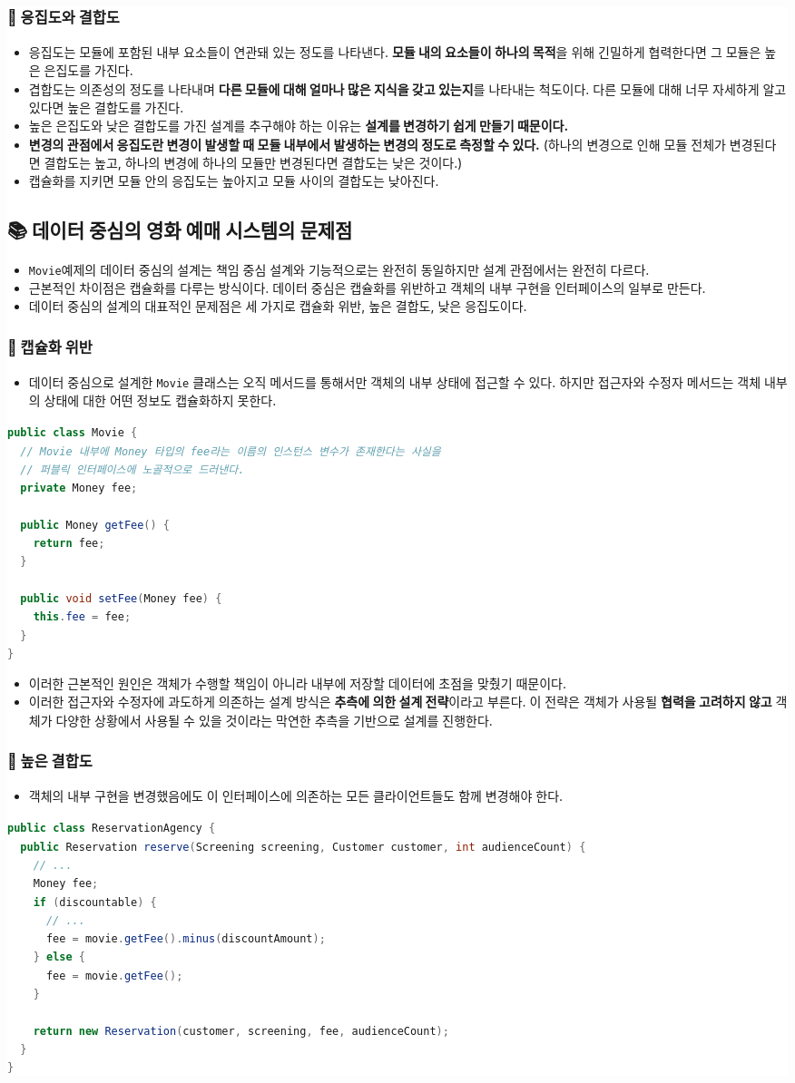 ### 🎈 응집도와 결합도
- 응집도는 모듈에 포함된 내부 요소들이 연관돼 있는 정도를 나타낸다. **모듈 내의 요소들이 하나의 목적**을 위해 긴밀하게 협력한다면 그 모듈은 높은 은집도를 가진다.
- 겹합도는 의존성의 정도를 나타내며 **다른 모듈에 대해 얼마나 많은 지식을 갖고 있는지**를 나타내는 척도이다. 다른 모듈에 대해 너무 자세하게 알고 있다면 높은 결합도를 가진다.
- 높은 은집도와 낮은 결합도를 가진 설계를 추구해야 하는 이유는 **설계를 변경하기 쉽게 만들기 때문이다.**
- **변경의 관점에서 응집도란 변경이 발생할 때 모듈 내부에서 발생하는 변경의 정도로 측정할 수 있다.** (하나의 변경으로 인해 모듈 전체가 변경된다면 결합도는 높고, 하나의 변경에 하나의 모듈만 변경된다면 결합도는 낮은 것이다.)
- 캡슐화를 지키면 모듈 안의 응집도는 높아지고 모듈 사이의 결합도는 낮아진다.

## 📚 데이터 중심의 영화 예매 시스템의 문제점
- `Movie`예제의 데이터 중심의 설계는 책임 중심 설계와 기능적으로는 완전히 동일하지만 설계 관점에서는 완전히 다르다.
- 근본적인 차이점은 캡슐화를 다루는 방식이다. 데이터 중심은 캡슐화를 위반하고 객체의 내부 구현을 인터페이스의 일부로 만든다.
- 데이터 중심의 설계의 대표적인 문제점은 세 가지로 캡슐화 위반, 높은 결합도, 낮은 응집도이다.

### 🎈 캡슐화 위반
- 데이터 중심으로 설계한 `Movie` 클래스는 오직 메서드를 통해서만 객체의 내부 상태에 접근할 수 있다. 하지만 접근자와 수정자 메서드는 객체 내부의 상태에 대한 어떤 정보도 캡슐화하지 못한다.

```java
public class Movie {
  // Movie 내부에 Money 타입의 fee라는 이름의 인스턴스 변수가 존재한다는 사실을 
  // 퍼블릭 인터페이스에 노골적으로 드러낸다.
  private Money fee;

  public Money getFee() {
    return fee;
  }

  public void setFee(Money fee) {
    this.fee = fee;
  }
}
```

- 이러한 근본적인 원인은 객체가 수행할 책임이 아니라 내부에 저장할 데이터에 초점을 맞췄기 때문이다.
- 이러한 접근자와 수정자에 과도하게 의존하는 설계 방식은 **추측에 의한 설계 전략**이라고 부른다. 이 전략은 객체가 사용될 **협력을 고려하지 않고** 객체가 다양한 상황에서 사용될 수 있을 것이라는 막연한 추측을 기반으로 설계를 진행한다.

### 🎈 높은 결합도
- 객체의 내부 구현을 변경했음에도 이 인터페이스에 의존하는 모든 클라이언트들도 함께 변경해야 한다.

```java
public class ReservationAgency {
  public Reservation reserve(Screening screening, Customer customer, int audienceCount) {
    // ...
    Money fee;
    if (discountable) {
      // ...
      fee = movie.getFee().minus(discountAmount);
    } else {
      fee = movie.getFee();
    }

    return new Reservation(customer, screening, fee, audienceCount);
  }
}
```
